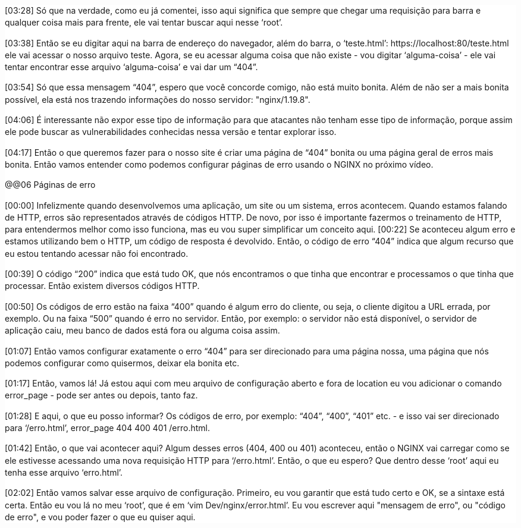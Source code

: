[03:28] Só que na verdade, como eu já comentei, isso aqui significa que sempre que chegar uma requisição para barra e qualquer coisa mais para frente, ele vai tentar buscar aqui nesse ‘root’.

[03:38] Então se eu digitar aqui na barra de endereço do navegador, além do barra, o ‘teste.html’: https://localhost:80/teste.html ele vai acessar o nosso arquivo teste. Agora, se eu acessar alguma coisa que não existe - vou digitar ‘alguma-coisa’ - ele vai tentar encontrar esse arquivo ‘alguma-coisa’ e vai dar um “404”.

[03:54] Só que essa mensagem “404”, espero que você concorde comigo, não está muito bonita. Além de não ser a mais bonita possível, ela está nos trazendo informações do nosso servidor: "nginx/1.19.8".

[04:06] É interessante não expor esse tipo de informação para que atacantes não tenham esse tipo de informação, porque assim ele pode buscar as vulnerabilidades conhecidas nessa versão e tentar explorar isso.

[04:17] Então o que queremos fazer para o nosso site é criar uma página de “404” bonita ou uma página geral de erros mais bonita. Então vamos entender como podemos configurar páginas de erro usando o NGINX no próximo vídeo.

@@06
Páginas de erro

[00:00] Infelizmente quando desenvolvemos uma aplicação, um site ou um sistema, erros acontecem. Quando estamos falando de HTTP, erros são representados através de códigos HTTP. De novo, por isso é importante fazermos o treinamento de HTTP, para entendermos melhor como isso funciona, mas eu vou super simplificar um conceito aqui.
[00:22] Se aconteceu algum erro e estamos utilizando bem o HTTP, um código de resposta é devolvido. Então, o código de erro “404” indica que algum recurso que eu estou tentando acessar não foi encontrado.

[00:39] O código “200” indica que está tudo OK, que nós encontramos o que tinha que encontrar e processamos o que tinha que processar. Então existem diversos códigos HTTP.

[00:50] Os códigos de erro estão na faixa “400” quando é algum erro do cliente, ou seja, o cliente digitou a URL errada, por exemplo. Ou na faixa “500” quando é erro no servidor. Então, por exemplo: o servidor não está disponível, o servidor de aplicação caiu, meu banco de dados está fora ou alguma coisa assim.

[01:07] Então vamos configurar exatamente o erro “404” para ser direcionado para uma página nossa, uma página que nós podemos configurar como quisermos, deixar ela bonita etc.

[01:17] Então, vamos lá! Já estou aqui com meu arquivo de configuração aberto e fora de location eu vou adicionar o comando error_page - pode ser antes ou depois, tanto faz.

[01:28] E aqui, o que eu posso informar? Os códigos de erro, por exemplo: “404”, “400”, “401” etc. - e isso vai ser direcionado para ‘/erro.html’, error_page 404 400 401 /erro.html.

[01:42] Então, o que vai acontecer aqui? Algum desses erros (404, 400 ou 401) aconteceu, então o NGINX vai carregar como se ele estivesse acessando uma nova requisição HTTP para ‘/erro.html’. Então, o que eu espero? Que dentro desse ‘root’ aqui eu tenha esse arquivo ‘erro.html’.

[02:02] Então vamos salvar esse arquivo de configuração. Primeiro, eu vou garantir que está tudo certo e OK, se a sintaxe está certa. Então eu vou lá no meu ‘root’, que é em ‘vim Dev/nginx/error.html’. Eu vou escrever aqui "mensagem de erro", ou "código de erro", e vou poder fazer o que eu quiser aqui.
